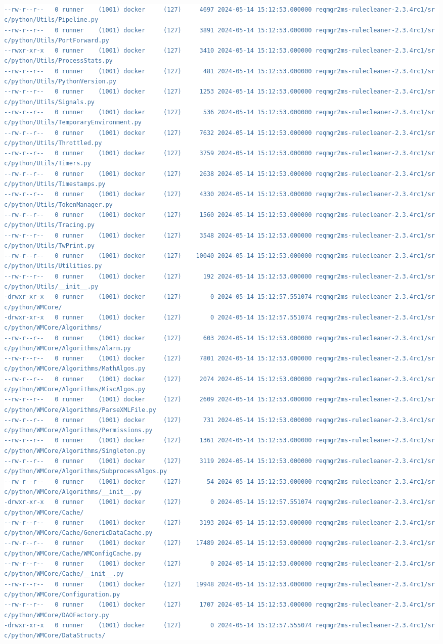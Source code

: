 ```diff
--rw-r--r--   0 runner    (1001) docker     (127)     4697 2024-05-14 15:12:53.000000 reqmgr2ms-rulecleaner-2.3.4rc1/src/python/Utils/Pipeline.py
--rw-r--r--   0 runner    (1001) docker     (127)     3891 2024-05-14 15:12:53.000000 reqmgr2ms-rulecleaner-2.3.4rc1/src/python/Utils/PortForward.py
--rwxr-xr-x   0 runner    (1001) docker     (127)     3410 2024-05-14 15:12:53.000000 reqmgr2ms-rulecleaner-2.3.4rc1/src/python/Utils/ProcessStats.py
--rw-r--r--   0 runner    (1001) docker     (127)      481 2024-05-14 15:12:53.000000 reqmgr2ms-rulecleaner-2.3.4rc1/src/python/Utils/PythonVersion.py
--rw-r--r--   0 runner    (1001) docker     (127)     1253 2024-05-14 15:12:53.000000 reqmgr2ms-rulecleaner-2.3.4rc1/src/python/Utils/Signals.py
--rw-r--r--   0 runner    (1001) docker     (127)      536 2024-05-14 15:12:53.000000 reqmgr2ms-rulecleaner-2.3.4rc1/src/python/Utils/TemporaryEnvironment.py
--rw-r--r--   0 runner    (1001) docker     (127)     7632 2024-05-14 15:12:53.000000 reqmgr2ms-rulecleaner-2.3.4rc1/src/python/Utils/Throttled.py
--rw-r--r--   0 runner    (1001) docker     (127)     3759 2024-05-14 15:12:53.000000 reqmgr2ms-rulecleaner-2.3.4rc1/src/python/Utils/Timers.py
--rw-r--r--   0 runner    (1001) docker     (127)     2638 2024-05-14 15:12:53.000000 reqmgr2ms-rulecleaner-2.3.4rc1/src/python/Utils/Timestamps.py
--rw-r--r--   0 runner    (1001) docker     (127)     4330 2024-05-14 15:12:53.000000 reqmgr2ms-rulecleaner-2.3.4rc1/src/python/Utils/TokenManager.py
--rw-r--r--   0 runner    (1001) docker     (127)     1560 2024-05-14 15:12:53.000000 reqmgr2ms-rulecleaner-2.3.4rc1/src/python/Utils/Tracing.py
--rw-r--r--   0 runner    (1001) docker     (127)     3548 2024-05-14 15:12:53.000000 reqmgr2ms-rulecleaner-2.3.4rc1/src/python/Utils/TwPrint.py
--rw-r--r--   0 runner    (1001) docker     (127)    10040 2024-05-14 15:12:53.000000 reqmgr2ms-rulecleaner-2.3.4rc1/src/python/Utils/Utilities.py
--rw-r--r--   0 runner    (1001) docker     (127)      192 2024-05-14 15:12:53.000000 reqmgr2ms-rulecleaner-2.3.4rc1/src/python/Utils/__init__.py
-drwxr-xr-x   0 runner    (1001) docker     (127)        0 2024-05-14 15:12:57.551074 reqmgr2ms-rulecleaner-2.3.4rc1/src/python/WMCore/
-drwxr-xr-x   0 runner    (1001) docker     (127)        0 2024-05-14 15:12:57.551074 reqmgr2ms-rulecleaner-2.3.4rc1/src/python/WMCore/Algorithms/
--rw-r--r--   0 runner    (1001) docker     (127)      603 2024-05-14 15:12:53.000000 reqmgr2ms-rulecleaner-2.3.4rc1/src/python/WMCore/Algorithms/Alarm.py
--rw-r--r--   0 runner    (1001) docker     (127)     7801 2024-05-14 15:12:53.000000 reqmgr2ms-rulecleaner-2.3.4rc1/src/python/WMCore/Algorithms/MathAlgos.py
--rw-r--r--   0 runner    (1001) docker     (127)     2074 2024-05-14 15:12:53.000000 reqmgr2ms-rulecleaner-2.3.4rc1/src/python/WMCore/Algorithms/MiscAlgos.py
--rw-r--r--   0 runner    (1001) docker     (127)     2609 2024-05-14 15:12:53.000000 reqmgr2ms-rulecleaner-2.3.4rc1/src/python/WMCore/Algorithms/ParseXMLFile.py
--rw-r--r--   0 runner    (1001) docker     (127)      731 2024-05-14 15:12:53.000000 reqmgr2ms-rulecleaner-2.3.4rc1/src/python/WMCore/Algorithms/Permissions.py
--rw-r--r--   0 runner    (1001) docker     (127)     1361 2024-05-14 15:12:53.000000 reqmgr2ms-rulecleaner-2.3.4rc1/src/python/WMCore/Algorithms/Singleton.py
--rw-r--r--   0 runner    (1001) docker     (127)     3119 2024-05-14 15:12:53.000000 reqmgr2ms-rulecleaner-2.3.4rc1/src/python/WMCore/Algorithms/SubprocessAlgos.py
--rw-r--r--   0 runner    (1001) docker     (127)       54 2024-05-14 15:12:53.000000 reqmgr2ms-rulecleaner-2.3.4rc1/src/python/WMCore/Algorithms/__init__.py
-drwxr-xr-x   0 runner    (1001) docker     (127)        0 2024-05-14 15:12:57.551074 reqmgr2ms-rulecleaner-2.3.4rc1/src/python/WMCore/Cache/
--rw-r--r--   0 runner    (1001) docker     (127)     3193 2024-05-14 15:12:53.000000 reqmgr2ms-rulecleaner-2.3.4rc1/src/python/WMCore/Cache/GenericDataCache.py
--rw-r--r--   0 runner    (1001) docker     (127)    17489 2024-05-14 15:12:53.000000 reqmgr2ms-rulecleaner-2.3.4rc1/src/python/WMCore/Cache/WMConfigCache.py
--rw-r--r--   0 runner    (1001) docker     (127)        0 2024-05-14 15:12:53.000000 reqmgr2ms-rulecleaner-2.3.4rc1/src/python/WMCore/Cache/__init__.py
--rw-r--r--   0 runner    (1001) docker     (127)    19948 2024-05-14 15:12:53.000000 reqmgr2ms-rulecleaner-2.3.4rc1/src/python/WMCore/Configuration.py
--rw-r--r--   0 runner    (1001) docker     (127)     1707 2024-05-14 15:12:53.000000 reqmgr2ms-rulecleaner-2.3.4rc1/src/python/WMCore/DAOFactory.py
-drwxr-xr-x   0 runner    (1001) docker     (127)        0 2024-05-14 15:12:57.555074 reqmgr2ms-rulecleaner-2.3.4rc1/src/python/WMCore/DataStructs/
```
